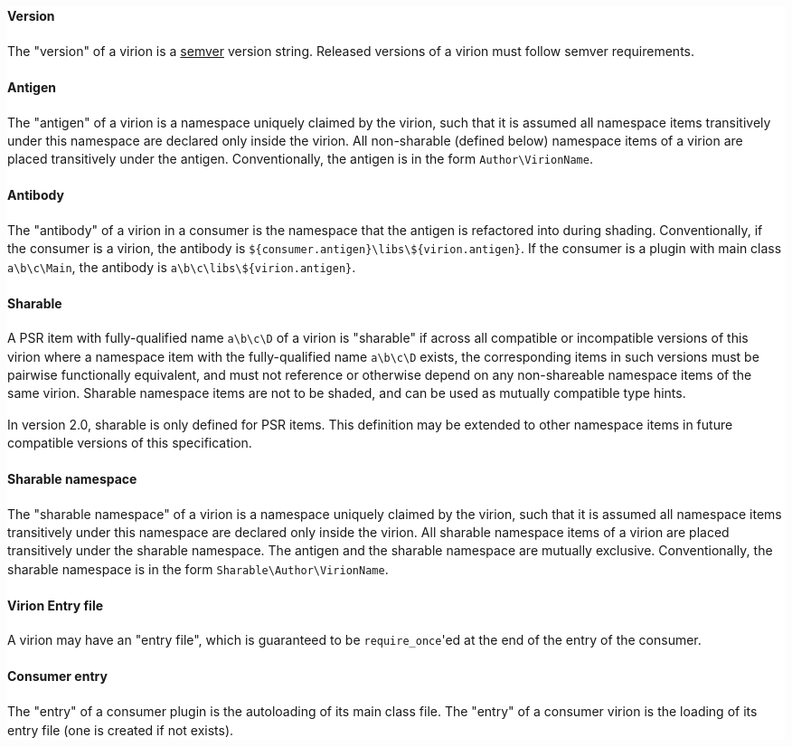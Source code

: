#### Version
The "version" of a virion is a [semver](https://semver.org) version string.
Released versions of a virion must follow semver requirements.

#### Antigen
The "antigen" of a virion is a namespace uniquely claimed by the virion,
such that it is assumed all namespace items transitively under this namespace
are declared only inside the virion.
All non-sharable (defined below) namespace items of a virion are placed transitively under the antigen.
Conventionally, the antigen is in the form `Author\VirionName`.

#### Antibody
The "antibody" of a virion in a consumer
is the namespace that the antigen is refactored into during shading.
Conventionally, if the consumer is a virion, the antibody is `${consumer.antigen}\libs\${virion.antigen}`.
If the consumer is a plugin with main class `a\b\c\Main`, the antibody is `a\b\c\libs\${virion.antigen}`.

#### Sharable
A PSR item with fully-qualified name `a\b\c\D` of a virion is "sharable"
if across all compatible or incompatible versions of this virion
where a namespace item with the fully-qualified name `a\b\c\D` exists,
the corresponding items in such versions must be pairwise functionally equivalent,
and must not reference or otherwise depend on any non-shareable namespace items of the same virion.
Sharable namespace items are not to be shaded,
and can be used as mutually compatible type hints.

In version 2.0, sharable is only defined for PSR items.
This definition may be extended to other namespace items in future compatible versions of this specification.

#### Sharable namespace
The "sharable namespace" of a virion
is a namespace uniquely claimed by the virion,
such that it is assumed all namespace items transitively under this namespace
are declared only inside the virion.
All sharable namespace items of a virion are placed transitively under the sharable namespace.
The antigen and the sharable namespace are mutually exclusive.
Conventionally, the sharable namespace is in the form `Sharable\Author\VirionName`.

#### Virion Entry file
A virion may have an "entry file",
which is guaranteed to be `require_once`'ed at the end of the entry of the consumer.

#### Consumer entry
The "entry" of a consumer plugin is the autoloading of its main class file.
The "entry" of a consumer virion is the loading of its entry file (one is created if not exists).
